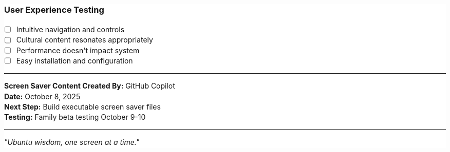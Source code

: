 ### User Experience Testing
- [ ] Intuitive navigation and controls
- [ ] Cultural content resonates appropriately
- [ ] Performance doesn't impact system
- [ ] Easy installation and configuration

---

**Screen Saver Content Created By:** GitHub Copilot  
**Date:** October 8, 2025  
**Next Step:** Build executable screen saver files  
**Testing:** Family beta testing October 9-10  

---

*"Ubuntu wisdom, one screen at a time."*
